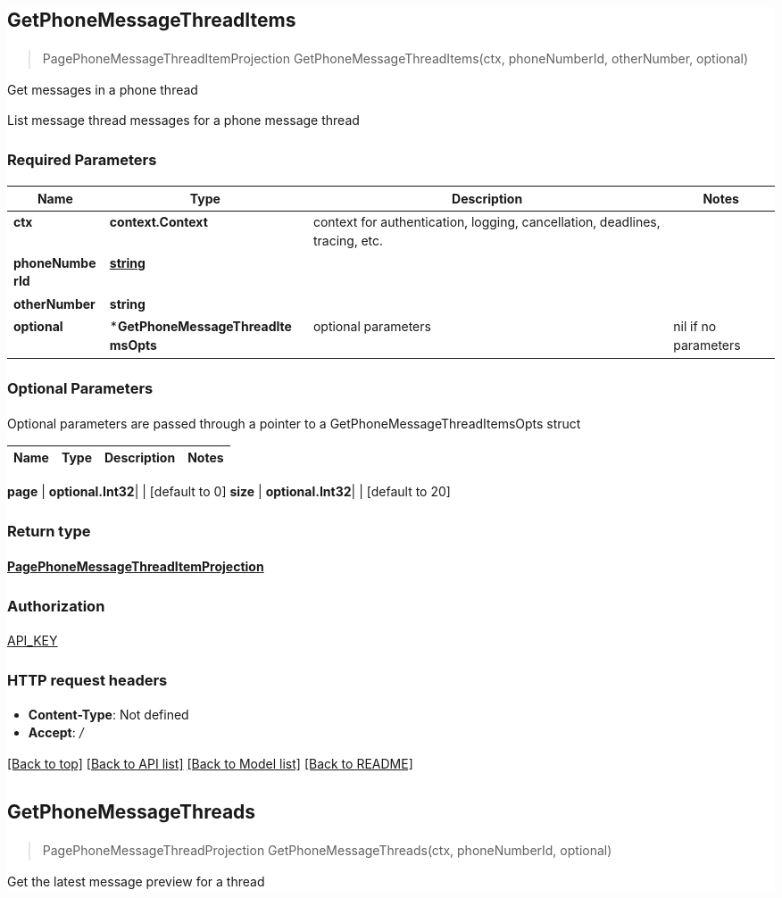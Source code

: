 
## GetPhoneMessageThreadItems

> PagePhoneMessageThreadItemProjection GetPhoneMessageThreadItems(ctx, phoneNumberId, otherNumber, optional)

Get messages in a phone thread

List message thread messages for a phone message thread

### Required Parameters


Name | Type | Description  | Notes
------------- | ------------- | ------------- | -------------
**ctx** | **context.Context** | context for authentication, logging, cancellation, deadlines, tracing, etc.
**phoneNumberId** | [**string**]()|  | 
**otherNumber** | **string**|  | 
 **optional** | ***GetPhoneMessageThreadItemsOpts** | optional parameters | nil if no parameters

### Optional Parameters

Optional parameters are passed through a pointer to a GetPhoneMessageThreadItemsOpts struct


Name | Type | Description  | Notes
------------- | ------------- | ------------- | -------------


 **page** | **optional.Int32**|  | [default to 0]
 **size** | **optional.Int32**|  | [default to 20]

### Return type

[**PagePhoneMessageThreadItemProjection**](PagePhoneMessageThreadItemProjection)

### Authorization

[API_KEY](../README#API_KEY)

### HTTP request headers

- **Content-Type**: Not defined
- **Accept**: */*

[[Back to top]](#) [[Back to API list]](../README#documentation-for-api-endpoints)
[[Back to Model list]](../README#documentation-for-models)
[[Back to README]](../README)


## GetPhoneMessageThreads

> PagePhoneMessageThreadProjection GetPhoneMessageThreads(ctx, phoneNumberId, optional)

Get the latest message preview for a thread
